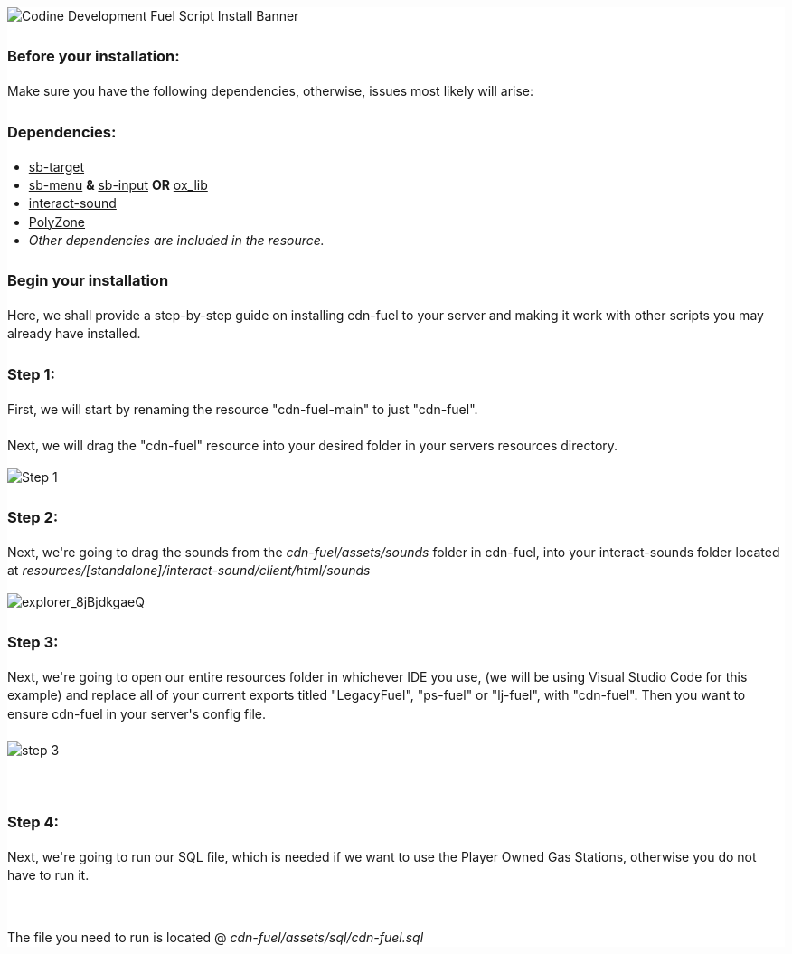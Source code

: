 ![Codine Development Fuel Script Install Banner](https://i.imgur.com/bEiV8G0.png)

### Before your installation:
Make sure you have the following dependencies, otherwise, issues most likely will arise:

### Dependencies:

- [sb-target](https://github.com/BerkieBb/sb-target)
- [sb-menu](https://github.com/qbcore-framework/sb-menu) **&** [sb-input](https://github.com/qbcore-framework/sb-input) **OR** [ox_lib](https://github.com/overextended/ox_lib)
- [interact-sound](https://github.com/plunkettscott/interact-sound)
- [PolyZone](https://github.com/qbcore-framework/PolyZone)
- _Other dependencies are included in the resource._


### Begin your installation

Here, we shall provide a step-by-step guide on installing cdn-fuel to your server and making it work with other scripts you may already have installed.

### Step 1:

First, we will start by renaming the resource "cdn-fuel-main" to just "cdn-fuel". <br> <br> Next, we will drag the "cdn-fuel" resource into your desired folder in your servers resources directory.

![Step 1](https://i.imgur.com/8kg0LWe.gif)

### Step 2:

Next, we're going to drag the sounds from the *cdn-fuel/assets/sounds* folder in cdn-fuel, into your interact-sounds folder located at *resources/[standalone]/interact-sound/client/html/sounds*

![explorer_8jBjdkgaeQ](https://user-images.githubusercontent.com/95599217/209605265-c8f67612-b8df-4c38-bf23-0c355cfa6c8e.gif)

### Step 3:

Next, we're going to open our entire resources folder in whichever IDE you use, (we will be using Visual Studio Code for this example) and replace all of your current exports titled "LegacyFuel", "ps-fuel" or "lj-fuel", with "cdn-fuel". Then you want to ensure cdn-fuel in your server's config file. 
<br> <br>
![step 3](https://i.imgur.com/VZnQpcS.gif)

<br>

### Step 4:

Next, we're going to run our SQL file, which is needed if we want to use the Player Owned Gas Stations, otherwise you do not have to run it.

<br> 

The file you need to run is located @ _cdn-fuel/assets/sql/cdn-fuel.sql_
